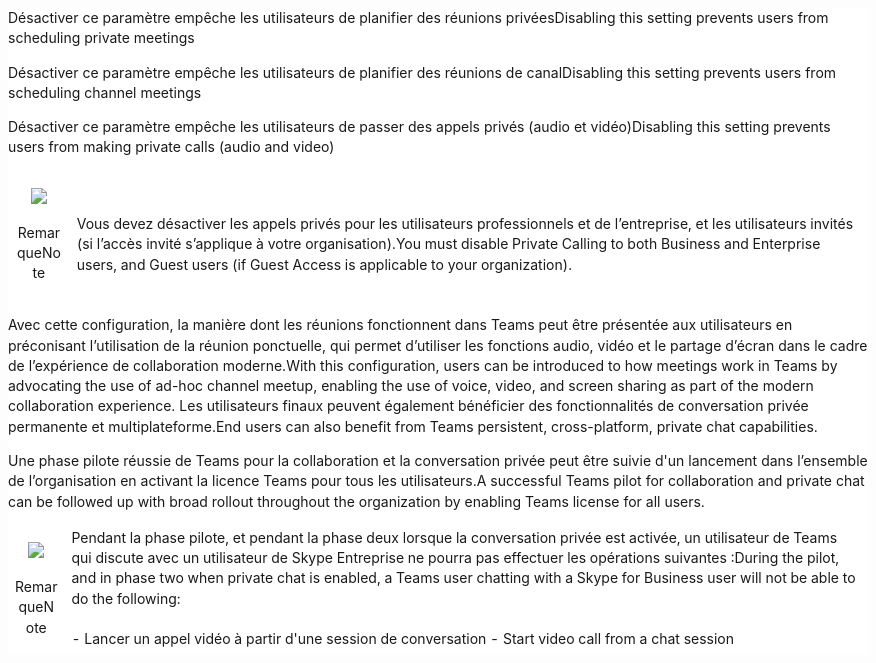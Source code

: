 <td align="left"><p><span data-ttu-id="082a1-214">Désactiver ce paramètre empêche les utilisateurs de planifier des réunions privées</span><span class="sxs-lookup"><span data-stu-id="082a1-214">Disabling this setting prevents users from scheduling private meetings</span></span></p><p><span data-ttu-id="082a1-215">Désactiver ce paramètre empêche les utilisateurs de planifier des réunions de canal</span><span class="sxs-lookup"><span data-stu-id="082a1-215">Disabling this setting prevents users from scheduling channel meetings</span></span></p><p><span data-ttu-id="082a1-216">Désactiver ce paramètre empêche les utilisateurs de passer des appels privés (audio et vidéo)</span><span class="sxs-lookup"><span data-stu-id="082a1-216">Disabling this setting prevents users from making private calls (audio and video)</span></span></p></td>
</tr>
</tbody>
</table>


<table>
<thead>
<tr class="header">
<td align="center"><p><img src="media/guidance_SkypeforBusiness_image3.png" /></p>
<p><span data-ttu-id="082a1-217">Remarque</span><span class="sxs-lookup"><span data-stu-id="082a1-217">Note</span></span></p></td>
<td align="left"><br><br><span data-ttu-id="082a1-218">Vous devez désactiver les appels privés pour les utilisateurs professionnels et de l’entreprise, et les utilisateurs invités (si l’accès invité s’applique à votre organisation).</span><span class="sxs-lookup"><span data-stu-id="082a1-218">You must disable Private Calling to both Business and Enterprise users, and Guest users (if Guest Access is applicable to your organization).</span></span></td>
</tr>
</thead>
<tbody>
</tbody>
</table>



<span data-ttu-id="082a1-219">Avec cette configuration, la manière dont les réunions fonctionnent dans Teams peut être présentée aux utilisateurs en préconisant l’utilisation de la réunion ponctuelle, qui permet d’utiliser les fonctions audio, vidéo et le partage d’écran dans le cadre de l’expérience de collaboration moderne.</span><span class="sxs-lookup"><span data-stu-id="082a1-219">With this configuration, users can be introduced to how meetings work in Teams by advocating the use of ad-hoc channel meetup, enabling the use of voice, video, and screen sharing as part of the modern collaboration experience.</span></span> <span data-ttu-id="082a1-220">Les utilisateurs finaux peuvent également bénéficier des fonctionnalités de conversation privée permanente et multiplateforme.</span><span class="sxs-lookup"><span data-stu-id="082a1-220">End users can also benefit from Teams persistent, cross-platform, private chat capabilities.</span></span>

<span data-ttu-id="082a1-221">Une phase pilote réussie de Teams pour la collaboration et la conversation privée peut être suivie d'un lancement dans l’ensemble de l’organisation en activant la licence Teams pour tous les utilisateurs.</span><span class="sxs-lookup"><span data-stu-id="082a1-221">A successful Teams pilot for collaboration and private chat can be followed up with broad rollout throughout the organization by enabling Teams license for all users.</span></span>

<table>
<thead>
<tr class="header">
<td align="center"><p><img src="media/guidance_SkypeforBusiness_image3.png" /></p>
<p><span data-ttu-id="082a1-222">Remarque</span><span class="sxs-lookup"><span data-stu-id="082a1-222">Note</span></span></p></td>
<td align="left"><span data-ttu-id="082a1-223">Pendant la phase pilote, et pendant la phase deux lorsque la conversation privée est activée, un utilisateur de Teams qui discute avec un utilisateur de Skype Entreprise ne pourra pas effectuer les opérations suivantes :</span><span class="sxs-lookup"><span data-stu-id="082a1-223">During the pilot, and in phase two when private chat is enabled, a Teams user chatting with a Skype for Business user will not be able to do the following:</span></span><br><br><span data-ttu-id="082a1-224">
- Lancer un appel vidéo à partir d'une session de conversation</span><span class="sxs-lookup"><span data-stu-id="082a1-224">
- Start video call from a chat session</span></span><br><span data-ttu-id="082a1-225">